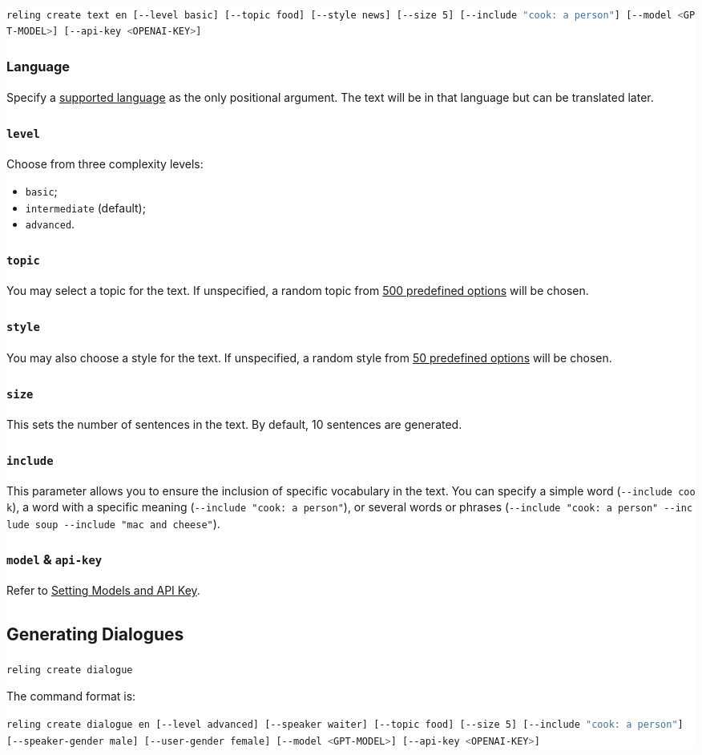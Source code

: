 ```bash
reling create text en [--level basic] [--topic food] [--style news] [--size 5] [--include "cook: a person"] [--model <GPT-MODEL>] [--api-key <OPENAI-KEY>]
```

### Language

Specify a [supported language](#languages) as the only positional argument. The text will be in that language but can be translated later.

### `level`

Choose from three complexity levels:

- `basic`;
- `intermediate` (default);
- `advanced`.

### `topic`

You may select a topic for the text. If unspecified, a random topic from [500 predefined options](src/reling/data/topics.csv) will be chosen.

### `style`

You may also choose a style for the text. If unspecified, a random style from [50 predefined options](src/reling/data/styles.csv) will be chosen.

### `size`

This sets the number of sentences in the text. By default, 10 sentences are generated.

### `include`

This parameter allows you to ensure the inclusion of specific vocabulary in the text. You can specify a simple word (`--include cook`), a word with a specific meaning (`--include "cook: a person"`), or several words or phrases (`--include "cook: a person" --include soup --include "mac and cheese"`).

### `model` & `api-key`

Refer to [Setting Models and API Key](#setting-models-and-api-key).


## Generating Dialogues<a id="generating-dialogues"></a>
`reling create dialogue`

The command format is:

```bash
reling create dialogue en [--level advanced] [--speaker waiter] [--topic food] [--size 5] [--include "cook: a person"] [--speaker-gender male] [--user-gender female] [--model <GPT-MODEL>] [--api-key <OPENAI-KEY>]
```
